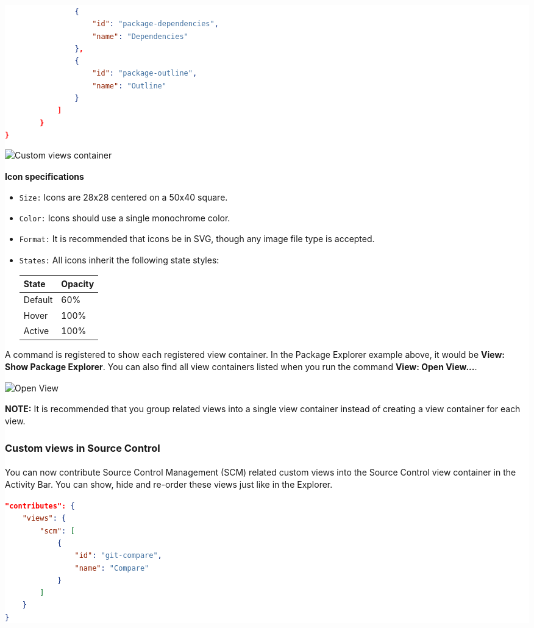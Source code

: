```json
                {
                    "id": "package-dependencies",
                    "name": "Dependencies"
                },
                {
                    "id": "package-outline",
                    "name": "Outline"
                }
            ]
        }
}
```

![Custom views container](images/1_23/custom-views-container.png)

**Icon specifications**

-   `Size:` Icons are 28x28 centered on a 50x40 square.
-   `Color:` Icons should use a single monochrome color.
-   `Format:` It is recommended that icons be in SVG, though any image file type
    is accepted.
-   `States:` All icons inherit the following state styles:

    | State   | Opacity |
    | ------- | ------- |
    | Default | 60%     |
    | Hover   | 100%    |
    | Active  | 100%    |

A command is registered to show each registered view container. In the Package
Explorer example above, it would be **View: Show Package Explorer**. You can
also find all view containers listed when you run the command **View: Open
View...**.

![Open View](images/1_23/open-view.png)

**NOTE:** It is recommended that you group related views into a single view
container instead of creating a view container for each view.

### Custom views in Source Control

You can now contribute Source Control Management (SCM) related custom views into
the Source Control view container in the Activity Bar. You can show, hide and
re-order these views just like in the Explorer.

```json
"contributes": {
    "views": {
        "scm": [
            {
                "id": "git-compare",
                "name": "Compare"
            }
        ]
    }
}
```
